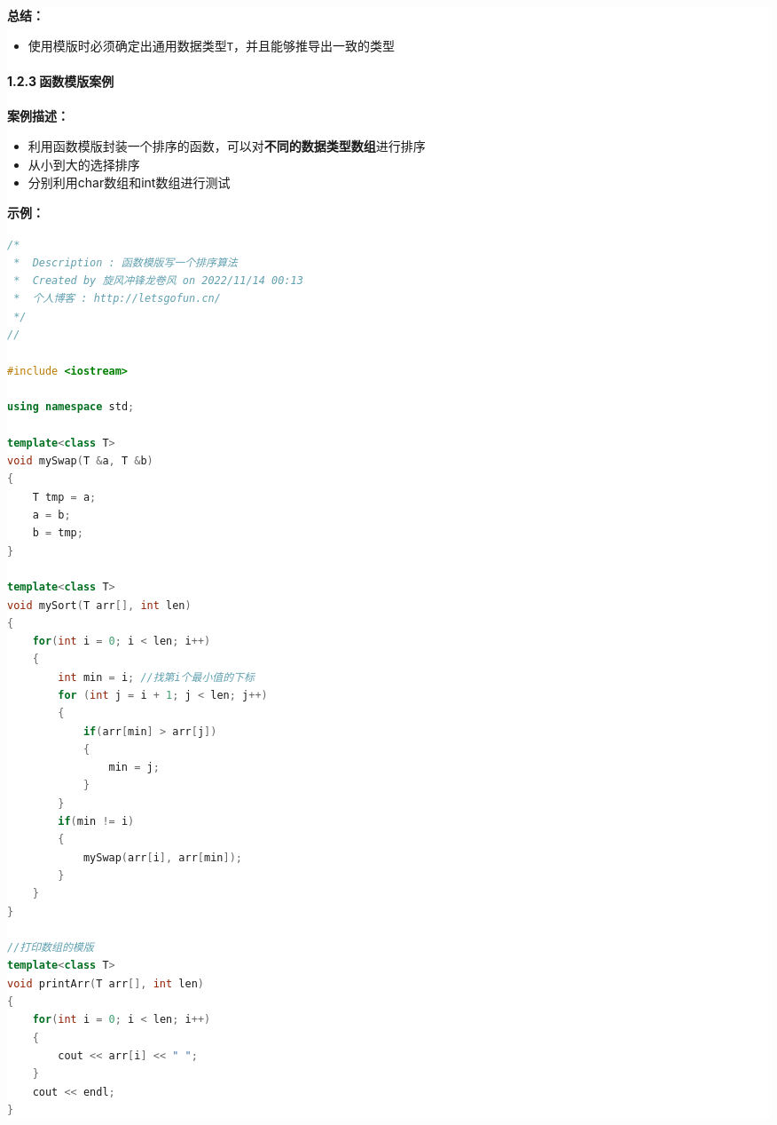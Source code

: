 ```cpp
```

**总结：**

-   使用模版时必须确定出通用数据类型`T`，并且能够推导出一致的类型

#### 1.2.3 函数模版案例

**案例描述：**

-   利用函数模版封装一个排序的函数，可以对**不同的数据类型数组**进行排序
-   从小到大的选择排序
-   分别利用char数组和int数组进行测试

**示例：**

```cpp
/*  
 *  Description : 函数模版写一个排序算法
 *  Created by 旋风冲锋龙卷风 on 2022/11/14 00:13
 *  个人博客 : http://letsgofun.cn/
 */
//

#include <iostream>

using namespace std;

template<class T>
void mySwap(T &a, T &b)
{
    T tmp = a;
    a = b;
    b = tmp;
}

template<class T>
void mySort(T arr[], int len)
{
    for(int i = 0; i < len; i++)
    {
        int min = i; //找第i个最小值的下标
        for (int j = i + 1; j < len; j++)
        {
            if(arr[min] > arr[j])
            {
                min = j;
            }
        }
        if(min != i)
        {
            mySwap(arr[i], arr[min]);
        }
    }
}

//打印数组的模版
template<class T>
void printArr(T arr[], int len)
{
    for(int i = 0; i < len; i++)
    {
        cout << arr[i] << " ";
    }
    cout << endl;
}
```